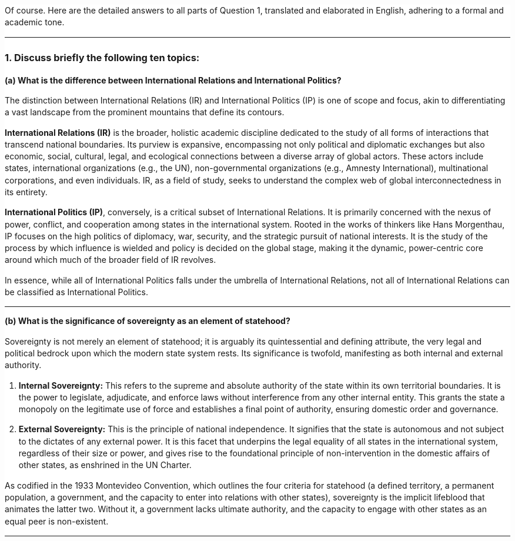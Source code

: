Of course. Here are the detailed answers to all parts of Question 1, translated and elaborated in English, adhering to a formal and academic tone.

***

### **1. Discuss briefly the following ten topics:**

**(a) What is the difference between International Relations and International Politics?**

The distinction between International Relations (IR) and International Politics (IP) is one of scope and focus, akin to differentiating a vast landscape from the prominent mountains that define its contours.

**International Relations (IR)** is the broader, holistic academic discipline dedicated to the study of all forms of interactions that transcend national boundaries. Its purview is expansive, encompassing not only political and diplomatic exchanges but also economic, social, cultural, legal, and ecological connections between a diverse array of global actors. These actors include states, international organizations (e.g., the UN), non-governmental organizations (e.g., Amnesty International), multinational corporations, and even individuals. IR, as a field of study, seeks to understand the complex web of global interconnectedness in its entirety.

**International Politics (IP)**, conversely, is a critical subset of International Relations. It is primarily concerned with the nexus of power, conflict, and cooperation among states in the international system. Rooted in the works of thinkers like Hans Morgenthau, IP focuses on the high politics of diplomacy, war, security, and the strategic pursuit of national interests. It is the study of the process by which influence is wielded and policy is decided on the global stage, making it the dynamic, power-centric core around which much of the broader field of IR revolves.

In essence, while all of International Politics falls under the umbrella of International Relations, not all of International Relations can be classified as International Politics.

---

**(b) What is the significance of sovereignty as an element of statehood?**

Sovereignty is not merely an element of statehood; it is arguably its quintessential and defining attribute, the very legal and political bedrock upon which the modern state system rests. Its significance is twofold, manifesting as both internal and external authority.

1.  **Internal Sovereignty:** This refers to the supreme and absolute authority of the state within its own territorial boundaries. It is the power to legislate, adjudicate, and enforce laws without interference from any other internal entity. This grants the state a monopoly on the legitimate use of force and establishes a final point of authority, ensuring domestic order and governance.

2.  **External Sovereignty:** This is the principle of national independence. It signifies that the state is autonomous and not subject to the dictates of any external power. It is this facet that underpins the legal equality of all states in the international system, regardless of their size or power, and gives rise to the foundational principle of non-intervention in the domestic affairs of other states, as enshrined in the UN Charter.

As codified in the 1933 Montevideo Convention, which outlines the four criteria for statehood (a defined territory, a permanent population, a government, and the capacity to enter into relations with other states), sovereignty is the implicit lifeblood that animates the latter two. Without it, a government lacks ultimate authority, and the capacity to engage with other states as an equal peer is non-existent.

---